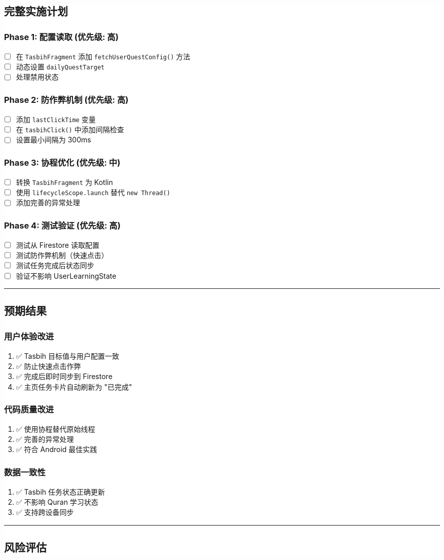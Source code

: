 
## 完整实施计划

### Phase 1: 配置读取 (优先级: 高)
- [ ] 在 `TasbihFragment` 添加 `fetchUserQuestConfig()` 方法
- [ ] 动态设置 `dailyQuestTarget`
- [ ] 处理禁用状态

### Phase 2: 防作弊机制 (优先级: 高)
- [ ] 添加 `lastClickTime` 变量
- [ ] 在 `tasbihClick()` 中添加间隔检查
- [ ] 设置最小间隔为 300ms

### Phase 3: 协程优化 (优先级: 中)
- [ ] 转换 `TasbihFragment` 为 Kotlin
- [ ] 使用 `lifecycleScope.launch` 替代 `new Thread()`
- [ ] 添加完善的异常处理

### Phase 4: 测试验证 (优先级: 高)
- [ ] 测试从 Firestore 读取配置
- [ ] 测试防作弊机制（快速点击）
- [ ] 测试任务完成后状态同步
- [ ] 验证不影响 UserLearningState

---

## 预期结果

### 用户体验改进
1. ✅ Tasbih 目标值与用户配置一致
2. ✅ 防止快速点击作弊
3. ✅ 完成后即时同步到 Firestore
4. ✅ 主页任务卡片自动刷新为 "已完成"

### 代码质量改进
1. ✅ 使用协程替代原始线程
2. ✅ 完善的异常处理
3. ✅ 符合 Android 最佳实践

### 数据一致性
1. ✅ Tasbih 任务状态正确更新
2. ✅ 不影响 Quran 学习状态
3. ✅ 支持跨设备同步

---

## 风险评估
